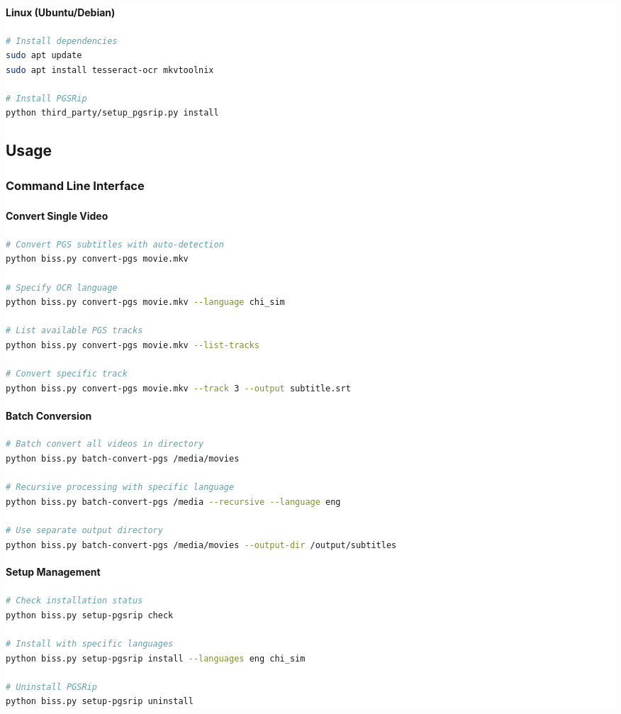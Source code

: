 #### Linux (Ubuntu/Debian)
```bash
# Install dependencies
sudo apt update
sudo apt install tesseract-ocr mkvtoolnix

# Install PGSRip
python third_party/setup_pgsrip.py install
```

## Usage

### Command Line Interface

#### Convert Single Video
```bash
# Convert PGS subtitles with auto-detection
python biss.py convert-pgs movie.mkv

# Specify OCR language
python biss.py convert-pgs movie.mkv --language chi_sim

# List available PGS tracks
python biss.py convert-pgs movie.mkv --list-tracks

# Convert specific track
python biss.py convert-pgs movie.mkv --track 3 --output subtitle.srt
```

#### Batch Conversion
```bash
# Batch convert all videos in directory
python biss.py batch-convert-pgs /media/movies

# Recursive processing with specific language
python biss.py batch-convert-pgs /media --recursive --language eng

# Use separate output directory
python biss.py batch-convert-pgs /media/movies --output-dir /output/subtitles
```

#### Setup Management
```bash
# Check installation status
python biss.py setup-pgsrip check

# Install with specific languages
python biss.py setup-pgsrip install --languages eng chi_sim

# Uninstall PGSRip
python biss.py setup-pgsrip uninstall
```
